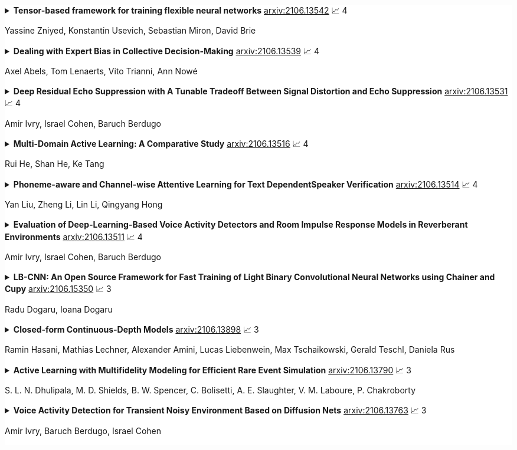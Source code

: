<details><summary><b>Tensor-based framework for training flexible neural networks</b>
<a href="https://arxiv.org/abs/2106.13542">arxiv:2106.13542</a>
&#x1F4C8; 4 <br>
<p>Yassine Zniyed, Konstantin Usevich, Sebastian Miron, David Brie</p></summary></details>

<details><summary><b>Dealing with Expert Bias in Collective Decision-Making</b>
<a href="https://arxiv.org/abs/2106.13539">arxiv:2106.13539</a>
&#x1F4C8; 4 <br>
<p>Axel Abels, Tom Lenaerts, Vito Trianni, Ann Nowé</p></summary></details>

<details><summary><b>Deep Residual Echo Suppression with A Tunable Tradeoff Between Signal Distortion and Echo Suppression</b>
<a href="https://arxiv.org/abs/2106.13531">arxiv:2106.13531</a>
&#x1F4C8; 4 <br>
<p>Amir Ivry, Israel Cohen, Baruch Berdugo</p></summary></details>

<details><summary><b>Multi-Domain Active Learning: A Comparative Study</b>
<a href="https://arxiv.org/abs/2106.13516">arxiv:2106.13516</a>
&#x1F4C8; 4 <br>
<p>Rui He, Shan He, Ke Tang</p></summary></details>

<details><summary><b>Phoneme-aware and Channel-wise Attentive Learning for Text DependentSpeaker Verification</b>
<a href="https://arxiv.org/abs/2106.13514">arxiv:2106.13514</a>
&#x1F4C8; 4 <br>
<p>Yan Liu, Zheng Li, Lin Li, Qingyang Hong</p></summary></details>

<details><summary><b>Evaluation of Deep-Learning-Based Voice Activity Detectors and Room Impulse Response Models in Reverberant Environments</b>
<a href="https://arxiv.org/abs/2106.13511">arxiv:2106.13511</a>
&#x1F4C8; 4 <br>
<p>Amir Ivry, Israel Cohen, Baruch Berdugo</p></summary></details>

<details><summary><b>LB-CNN: An Open Source Framework for Fast Training of Light Binary Convolutional Neural Networks using Chainer and Cupy</b>
<a href="https://arxiv.org/abs/2106.15350">arxiv:2106.15350</a>
&#x1F4C8; 3 <br>
<p>Radu Dogaru, Ioana Dogaru</p></summary></details>

<details><summary><b>Closed-form Continuous-Depth Models</b>
<a href="https://arxiv.org/abs/2106.13898">arxiv:2106.13898</a>
&#x1F4C8; 3 <br>
<p>Ramin Hasani, Mathias Lechner, Alexander Amini, Lucas Liebenwein, Max Tschaikowski, Gerald Teschl, Daniela Rus</p></summary></details>

<details><summary><b>Active Learning with Multifidelity Modeling for Efficient Rare Event Simulation</b>
<a href="https://arxiv.org/abs/2106.13790">arxiv:2106.13790</a>
&#x1F4C8; 3 <br>
<p>S. L. N. Dhulipala, M. D. Shields, B. W. Spencer, C. Bolisetti, A. E. Slaughter, V. M. Laboure, P. Chakroborty</p></summary></details>

<details><summary><b>Voice Activity Detection for Transient Noisy Environment Based on Diffusion Nets</b>
<a href="https://arxiv.org/abs/2106.13763">arxiv:2106.13763</a>
&#x1F4C8; 3 <br>
<p>Amir Ivry, Baruch Berdugo, Israel Cohen</p></summary></details>
